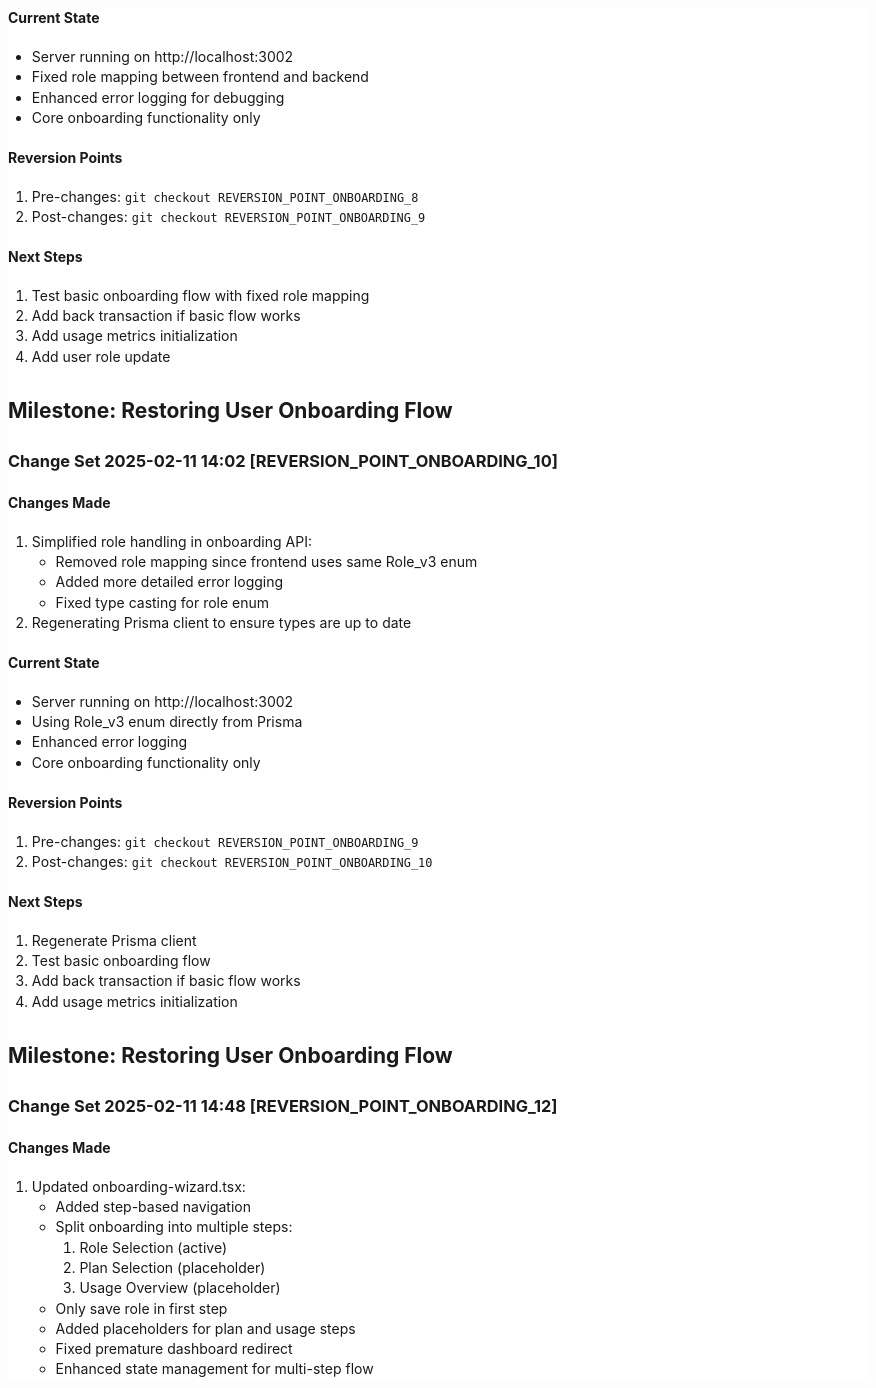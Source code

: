 #### Current State
- Server running on http://localhost:3002
- Fixed role mapping between frontend and backend
- Enhanced error logging for debugging
- Core onboarding functionality only

#### Reversion Points
1. Pre-changes: `git checkout REVERSION_POINT_ONBOARDING_8`
2. Post-changes: `git checkout REVERSION_POINT_ONBOARDING_9`

#### Next Steps
1. Test basic onboarding flow with fixed role mapping
2. Add back transaction if basic flow works
3. Add usage metrics initialization
4. Add user role update

## Milestone: Restoring User Onboarding Flow

### Change Set 2025-02-11 14:02 [REVERSION_POINT_ONBOARDING_10]

#### Changes Made
1. Simplified role handling in onboarding API:
   - Removed role mapping since frontend uses same Role_v3 enum
   - Added more detailed error logging
   - Fixed type casting for role enum
2. Regenerating Prisma client to ensure types are up to date

#### Current State
- Server running on http://localhost:3002
- Using Role_v3 enum directly from Prisma
- Enhanced error logging
- Core onboarding functionality only

#### Reversion Points
1. Pre-changes: `git checkout REVERSION_POINT_ONBOARDING_9`
2. Post-changes: `git checkout REVERSION_POINT_ONBOARDING_10`

#### Next Steps
1. Regenerate Prisma client
2. Test basic onboarding flow
3. Add back transaction if basic flow works
4. Add usage metrics initialization

## Milestone: Restoring User Onboarding Flow

### Change Set 2025-02-11 14:48 [REVERSION_POINT_ONBOARDING_12]

#### Changes Made
1. Updated onboarding-wizard.tsx:
   - Added step-based navigation
   - Split onboarding into multiple steps:
     1. Role Selection (active)
     2. Plan Selection (placeholder)
     3. Usage Overview (placeholder)
   - Only save role in first step
   - Added placeholders for plan and usage steps
   - Fixed premature dashboard redirect
   - Enhanced state management for multi-step flow
